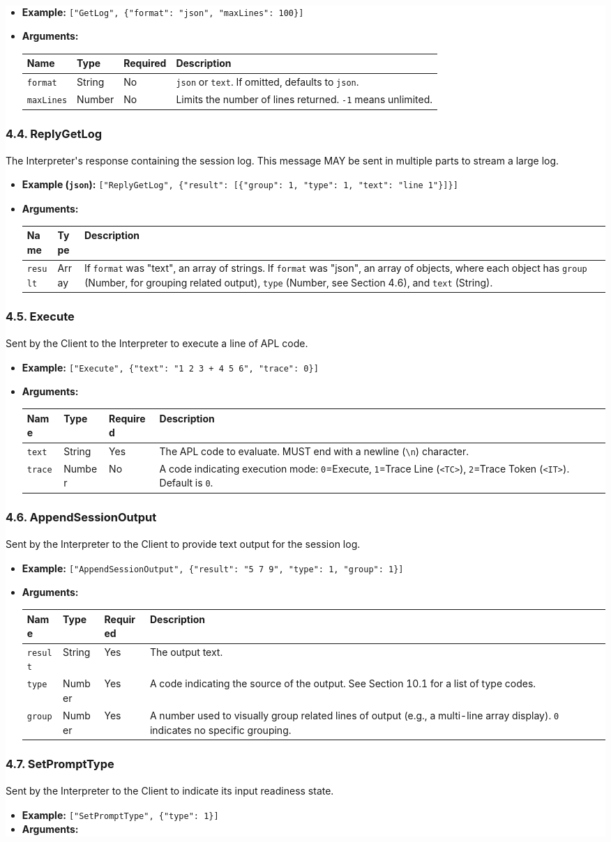 * **Example:** `["GetLog", {"format": "json", "maxLines": 100}]`
* **Arguments:**

    | Name       | Type   | Required | Description                                                    |
    | :--------- | :----- | :------- | :------------------------------------------------------------- |
    | `format`   | String | No       | `json` or `text`. If omitted, defaults to `json`.               |
    | `maxLines` | Number | No       | Limits the number of lines returned. `-1` means unlimited.    |

### 4.4. ReplyGetLog

The Interpreter's response containing the session log. This message MAY be sent in multiple parts to stream a large log.

* **Example (`json`):** `["ReplyGetLog", {"result": [{"group": 1, "type": 1, "text": "line 1"}]}]`
* **Arguments:**

    | Name     | Type  | Description                                                                                                                                                                                                                                                                          |
    | :------- | :---- | :----------------------------------------------------------------------------------------------------------------------------------------------------------------------------------------------------------------------------------------------------------------------------------- |
    | `result` | Array | If `format` was "text", an array of strings. If `format` was "json", an array of objects, where each object has `group` (Number, for grouping related output), `type` (Number, see Section 4.6), and `text` (String). |

### 4.5. Execute

Sent by the Client to the Interpreter to execute a line of APL code.

* **Example:** `["Execute", {"text": "1 2 3 + 4 5 6", "trace": 0}]`
* **Arguments:**

    | Name    | Type   | Required | Description                                                                                             |
    | :------ | :----- | :------- | :------------------------------------------------------------------------------------------------------ |
    | `text`  | String | Yes      | The APL code to evaluate. MUST end with a newline (`\n`) character.                                     |
    | `trace` | Number | No       | A code indicating execution mode: `0`=Execute, `1`=Trace Line (`<TC>`), `2`=Trace Token (`<IT>`). Default is `0`. |

### 4.6. AppendSessionOutput

Sent by the Interpreter to the Client to provide text output for the session log.

* **Example:** `["AppendSessionOutput", {"result": "5 7 9", "type": 1, "group": 1}]`
* **Arguments:**

    | Name     | Type   | Required | Description                                                                                                                             |
    | :------- | :----- | :------- | :-------------------------------------------------------------------------------------------------------------------------------------- |
    | `result` | String | Yes      | The output text.                                                                                                                        |
    | `type`   | Number | Yes      | A code indicating the source of the output. See Section 10.1 for a list of type codes.                                                 |
    | `group`  | Number | Yes      | A number used to visually group related lines of output (e.g., a multi-line array display). `0` indicates no specific grouping.         |

### 4.7. SetPromptType

Sent by the Interpreter to the Client to indicate its input readiness state.

* **Example:** `["SetPromptType", {"type": 1}]`
* **Arguments:**
